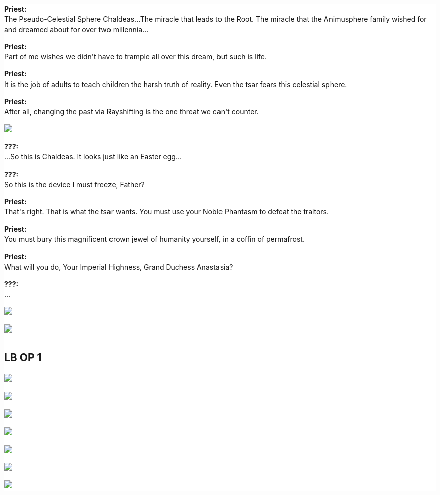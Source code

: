 **Priest:**    
The Pseudo-Celestial Sphere Chaldeas...The miracle that leads to the Root. The miracle that the Animusphere family wished for and dreamed about for over two millennia...    
    
**Priest:**    
Part of me wishes we didn't have to trample all over this dream, but such is life.    
    
**Priest:**    
It is the job of adults to teach children the harsh truth of reality. Even the tsar fears this celestial sphere.    
    
**Priest:**    
After all, changing the past via Rayshifting is the one threat we can't counter.    
    
![](https://i.imgur.com/eZxkc5m.png)    
    
**???:**    
...So this is Chaldeas. It looks just like an Easter egg...    
    
**???:**    
So this is the device I must freeze, Father?    
    
**Priest:**    
That's right. That is what the tsar wants. You must use your Noble Phantasm to defeat the traitors.    
    
**Priest:**    
You must bury this magnificent crown jewel of humanity yourself, in a coffin of permafrost.    
    
**Priest:**    
What will you do, Your Imperial Highness, Grand Duchess Anastasia?    
    
**???:**    
...    
    
![](https://i.imgur.com/QJCHtFO.png)    
    
![](https://i.imgur.com/6ICqmcS.png)    
    
## LB OP 1    
    
![](https://i.imgur.com/ndGUzCB.png)    
    
![](https://i.imgur.com/0303PDL.png)    
    
![](https://i.imgur.com/4KmOd8z.png)    
    
![](https://i.imgur.com/cIirJN7.png)    
    
![](https://i.imgur.com/62aW09I.png)    
    
![](https://i.imgur.com/95jwqbf.png)    
    
![](https://i.imgur.com/YeFWjlI.png)    
    